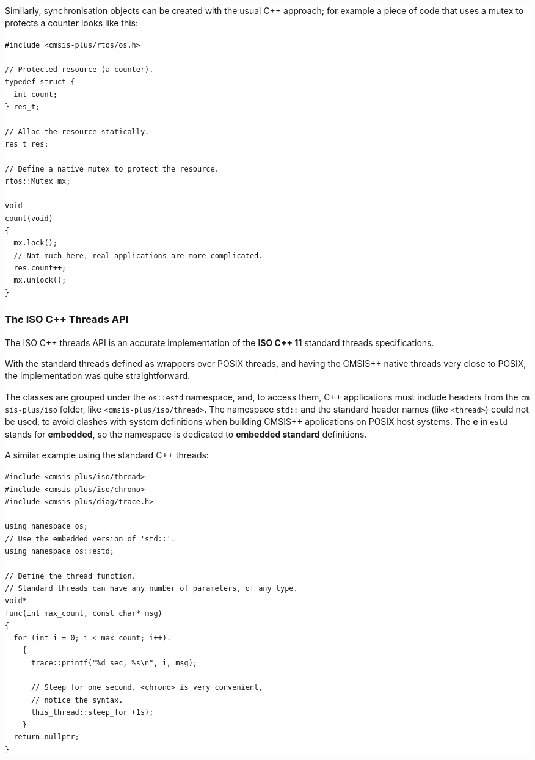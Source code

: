 Similarly, synchronisation objects can be created with the usual C++ approach; for example a piece of code that uses a mutex to protects a counter looks like this:

```
#include <cmsis-plus/rtos/os.h>

// Protected resource (a counter).
typedef struct {
  int count;
} res_t;

// Alloc the resource statically.
res_t res;

// Define a native mutex to protect the resource.
rtos::Mutex mx;

void
count(void)
{
  mx.lock();
  // Not much here, real applications are more complicated.
  res.count++;
  mx.unlock();
}
```

### The ISO C++ Threads API

The ISO C++ threads API is an accurate implementation of the **ISO C++ 11** standard threads specifications.

With the standard threads defined as wrappers over POSIX threads, and having the CMSIS++ native threads very close to POSIX, the implementation was quite straightforward.

The classes are grouped under the `os::estd` namespace, and, to access them, C++ applications must include headers from the `cmsis-plus/iso` folder, like `<cmsis-plus/iso/thread>`. The namespace `std::` and the standard header names (like `<thread>`) could not be used, to avoid clashes with system definitions when building CMSIS++ applications on POSIX host systems. The **e** in `estd` stands for **embedded**, so the namespace is dedicated to **embedded standard** definitions.

A similar example using the standard C++ threads:

```
#include <cmsis-plus/iso/thread>
#include <cmsis-plus/iso/chrono>
#include <cmsis-plus/diag/trace.h>

using namespace os;
// Use the embedded version of 'std::'.
using namespace os::estd;

// Define the thread function.
// Standard threads can have any number of parameters, of any type.
void*
func(int max_count, const char* msg)
{
  for (int i = 0; i < max_count; i++).
    {
      trace::printf("%d sec, %s\n", i, msg);

      // Sleep for one second. <chrono> is very convenient,
      // notice the syntax.
      this_thread::sleep_for (1s);
    }
  return nullptr;
}
```